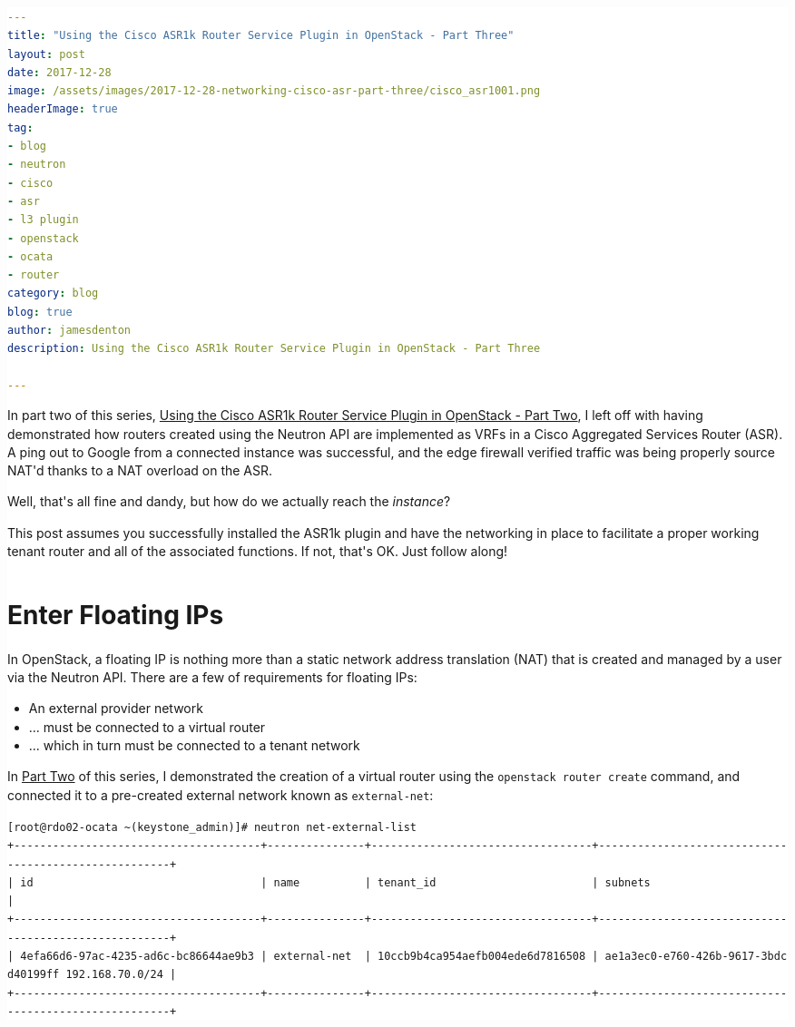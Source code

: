 ```yaml
---
title: "Using the Cisco ASR1k Router Service Plugin in OpenStack - Part Three"
layout: post
date: 2017-12-28
image: /assets/images/2017-12-28-networking-cisco-asr-part-three/cisco_asr1001.png
headerImage: true
tag:
- blog
- neutron
- cisco
- asr
- l3 plugin
- openstack
- ocata
- router
category: blog
blog: true
author: jamesdenton
description: Using the Cisco ASR1k Router Service Plugin in OpenStack - Part Three

---
```


In part two of this series, [Using the Cisco ASR1k Router Service Plugin in OpenStack - Part Two](http://www.jimmdenton.com/networking-cisco-asr-part-two/), I left off with having demonstrated how routers created using the Neutron API are implemented as VRFs in a Cisco Aggregated Services Router (ASR). A ping out to Google from a connected instance was successful, and the edge firewall verified traffic was being properly source NAT'd thanks to a NAT overload on the ASR.


Well, that's all fine and dandy, but how do we actually reach the *instance*?

This post assumes you successfully installed the ASR1k plugin and have the networking in place to facilitate a proper working tenant router and all of the associated functions. If not, that's OK. Just follow along!

# Enter Floating IPs

In OpenStack, a floating IP is nothing more than a static network address translation (NAT) that is created and managed by a user via the Neutron API. There are a few of requirements for floating IPs:

* An external provider network
* ... must be connected to a virtual router 
* ... which in turn must be connected to a tenant network

In [Part Two](http://www.jimmdenton.com/networking-cisco-asr-part-two/) of this series, I demonstrated the creation of a virtual router using the `openstack router create` command, and connected it to a pre-created external network known as `external-net`:

```
[root@rdo02-ocata ~(keystone_admin)]# neutron net-external-list
+--------------------------------------+---------------+----------------------------------+------------------------------------------------------+
| id                                   | name          | tenant_id                        | subnets                                              |
+--------------------------------------+---------------+----------------------------------+------------------------------------------------------+
| 4efa66d6-97ac-4235-ad6c-bc86644ae9b3 | external-net  | 10ccb9b4ca954aefb004ede6d7816508 | ae1a3ec0-e760-426b-9617-3bdcd40199ff 192.168.70.0/24 |
+--------------------------------------+---------------+----------------------------------+------------------------------------------------------+
```
